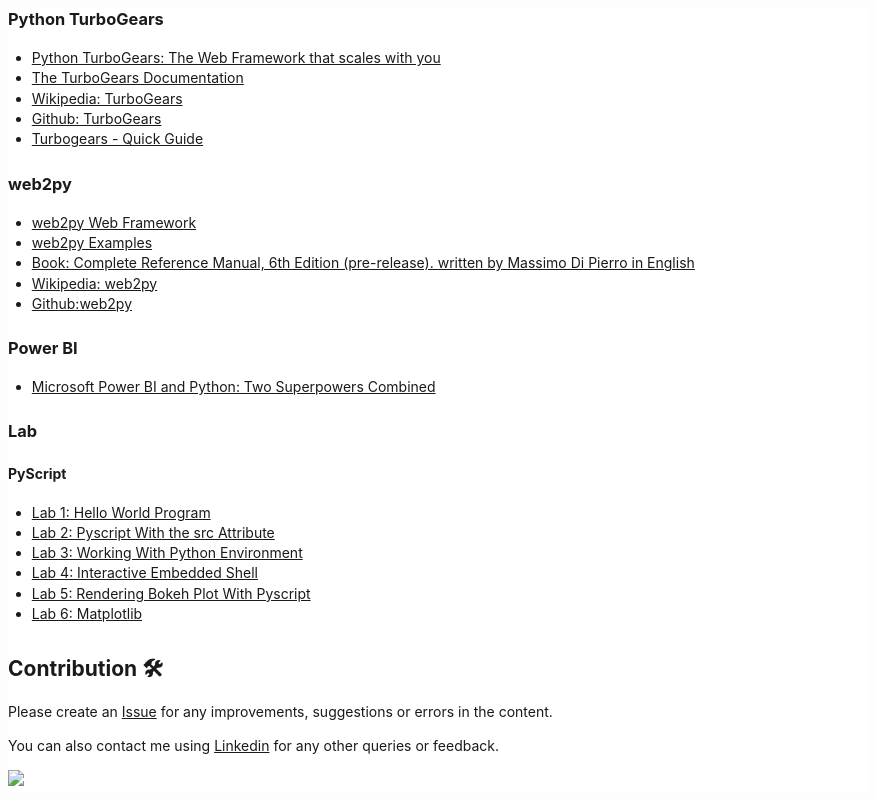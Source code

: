 ### Python TurboGears 
- [Python TurboGears: The Web Framework that scales with you](https://turbogears.org/)
- [The TurboGears Documentation](https://turbogears.org/documentation.html)
- [Wikipedia: TurboGears](https://en.wikipedia.org/wiki/TurboGears)
- [Github: TurboGears](https://github.com/TurboGears/tg2)
- [Turbogears - Quick Guide](https://www.tutorialspoint.com/turbogears/turbogears_quick_guide.htm)

### web2py
- [web2py Web Framework](http://www.web2py.com/)
- [web2py Examples](http://www.web2py.com/init/default/examples)
- [Book: Complete Reference Manual, 6th Edition (pre-release). written by Massimo Di Pierro in English](http://www.web2py.com/book)
- [Wikipedia: web2py](https://en.wikipedia.org/wiki/Web2py)
- [Github:web2py](https://github.com/web2py/web2py)

### Power BI
- [Microsoft Power BI and Python: Two Superpowers Combined](https://realpython.com/power-bi-python/)

### Lab

#### PyScript
- [Lab 1: Hello World Program](https://raw.githubusercontent.com/drshahizan/python-web/main/pyscript/exer1.html)
- [Lab 2: Pyscript With the src Attribute](https://raw.githubusercontent.com/drshahizan/python-web/main/pyscript/exer2.html)
- [Lab 3: Working With Python Environment](https://raw.githubusercontent.com/drshahizan/python-web/main/pyscript/exer3.html)
- [Lab 4: Interactive Embedded Shell](https://raw.githubusercontent.com/drshahizan/python-web/main/pyscript/exer4.html)
- [Lab 5: Rendering Bokeh Plot With Pyscript](https://raw.githubusercontent.com/drshahizan/python-web/main/pyscript/exer5.html)
- [Lab 6: Matplotlib](https://raw.githubusercontent.com/drshahizan/python-web/main/pyscript/matplotlib.html.html)


## Contribution 🛠️
Please create an [Issue](https://github.com/drshahizan/special-topic-data-engineering/issues) for any improvements, suggestions or errors in the content.

You can also contact me using [Linkedin](https://www.linkedin.com/in/drshahizan/) for any other queries or feedback.

![](https://visitor-badge.glitch.me/badge?page_id=drshahizan)
